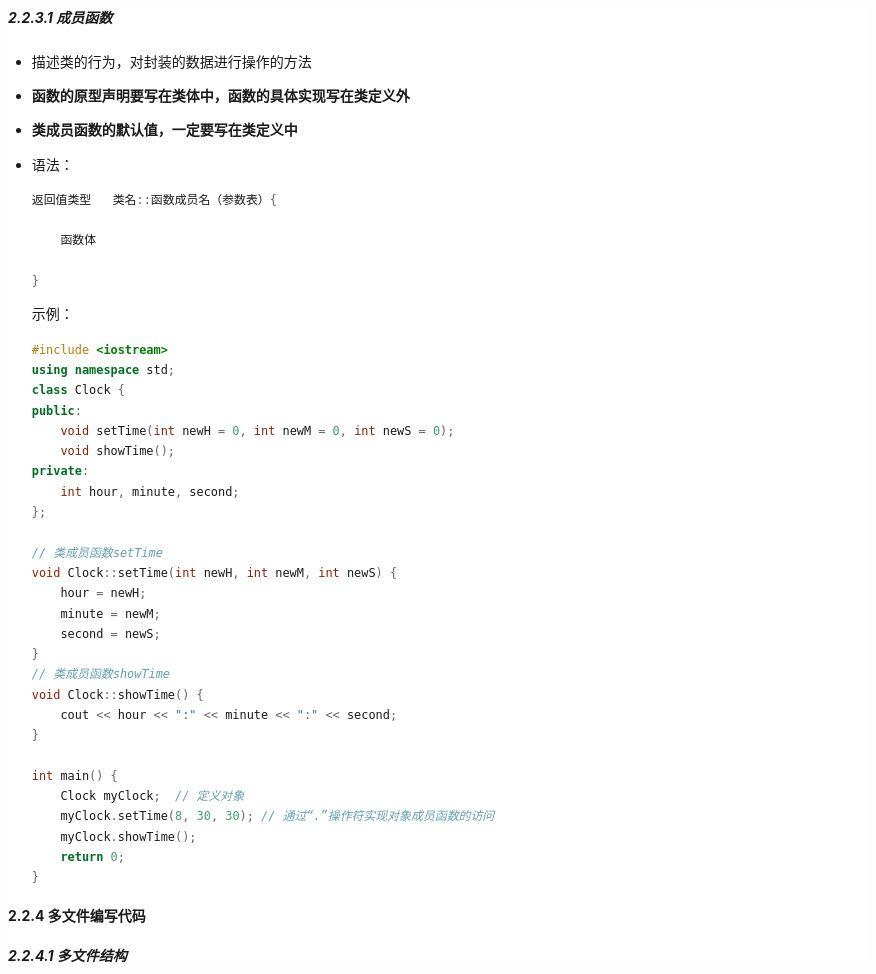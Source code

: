 ```c++
```

##### 2.2.3.1 成员函数

- 描述类的行为，对封装的数据进行操作的方法

- **函数的原型声明要写在类体中，函数的具体实现写在类定义外**

- **类成员函数的默认值，一定要写在类定义中**

- 语法：

	```C++
	返回值类型	类名::函数成员名（参数表）{
	    
	    函数体
	
	}
	```

	示例：

	```c++
	#include <iostream>
	using namespace std;
	class Clock {
	public:
	    void setTime(int newH = 0, int newM = 0, int newS = 0);
	    void showTime();
	private:
	    int hour, minute, second;    
	};
	
	// 类成员函数setTime
	void Clock::setTime(int newH, int newM, int newS) {
	    hour = newH;
	    minute = newM;
	    second = newS;
	}
	// 类成员函数showTime
	void Clock::showTime() {
	    cout << hour << ":" << minute << ":" << second;
	}
	
	int main() {
	    Clock myClock;	// 定义对象
	    myClock.setTime(8, 30, 30);	// 通过“.”操作符实现对象成员函数的访问
	    myClock.showTime();
	    return 0;
	}
	```

#### 2.2.4 多文件编写代码

##### 2.2.4.1 多文件结构
